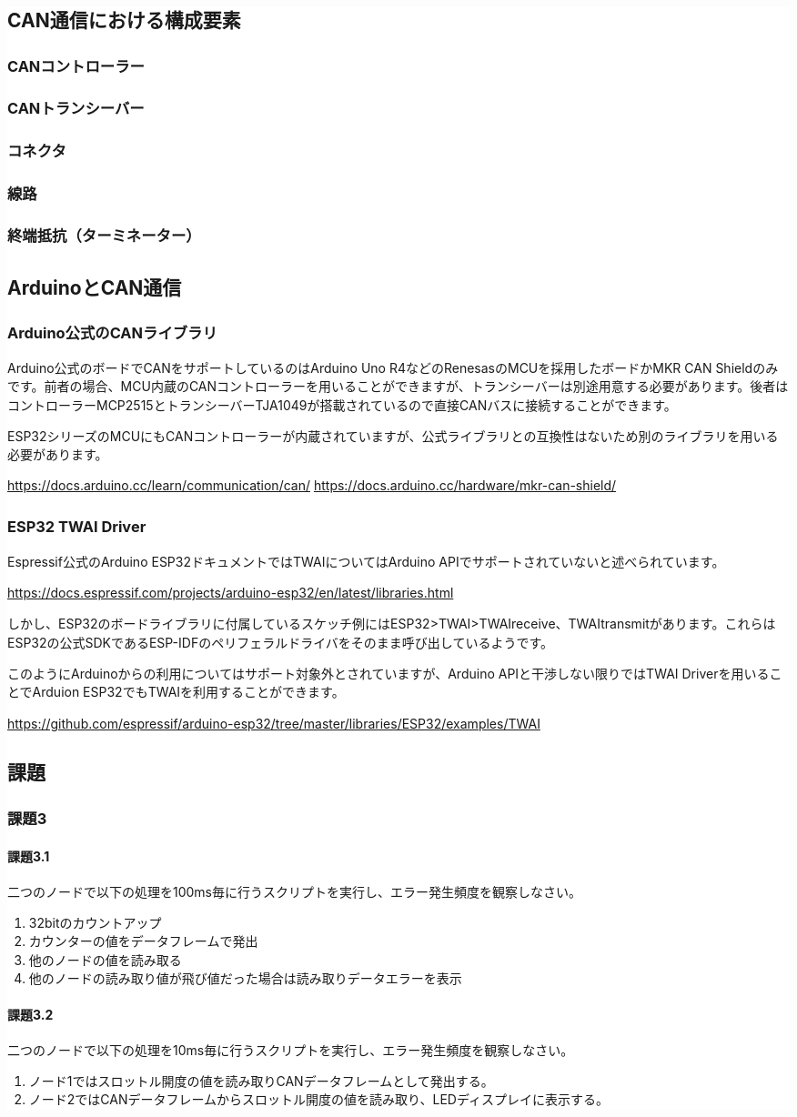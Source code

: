 ## CAN通信における構成要素

### CANコントローラー

### CANトランシーバー

### コネクタ

### 線路

### 終端抵抗（ターミネーター）

## ArduinoとCAN通信

### Arduino公式のCANライブラリ

Arduino公式のボードでCANをサポートしているのはArduino Uno R4などのRenesasのMCUを採用したボードかMKR CAN Shieldのみです。前者の場合、MCU内蔵のCANコントローラーを用いることができますが、トランシーバーは別途用意する必要があります。後者はコントローラーMCP2515とトランシーバーTJA1049が搭載されているので直接CANバスに接続することができます。

ESP32シリーズのMCUにもCANコントローラーが内蔵されていますが、公式ライブラリとの互換性はないため別のライブラリを用いる必要があります。

https://docs.arduino.cc/learn/communication/can/
https://docs.arduino.cc/hardware/mkr-can-shield/

### ESP32 TWAI Driver

Espressif公式のArduino ESP32ドキュメントではTWAIについてはArduino APIでサポートされていないと述べられています。

https://docs.espressif.com/projects/arduino-esp32/en/latest/libraries.html

しかし、ESP32のボードライブラリに付属しているスケッチ例にはESP32>TWAI>TWAIreceive、TWAItransmitがあります。これらはESP32の公式SDKであるESP-IDFのペリフェラルドライバをそのまま呼び出しているようです。

このようにArduinoからの利用についてはサポート対象外とされていますが、Arduino APIと干渉しない限りではTWAI Driverを用いることでArduion ESP32でもTWAIを利用することができます。

https://github.com/espressif/arduino-esp32/tree/master/libraries/ESP32/examples/TWAI

## 課題

### 課題3

#### 課題3.1

二つのノードで以下の処理を100ms毎に行うスクリプトを実行し、エラー発生頻度を観察しなさい。
 
1. 32bitのカウントアップ
1. カウンターの値をデータフレームで発出
1. 他のノードの値を読み取る
1. 他のノードの読み取り値が飛び値だった場合は読み取りデータエラーを表示

#### 課題3.2

二つのノードで以下の処理を10ms毎に行うスクリプトを実行し、エラー発生頻度を観察しなさい。

1. ノード1ではスロットル開度の値を読み取りCANデータフレームとして発出する。
1. ノード2ではCANデータフレームからスロットル開度の値を読み取り、LEDディスプレイに表示する。

